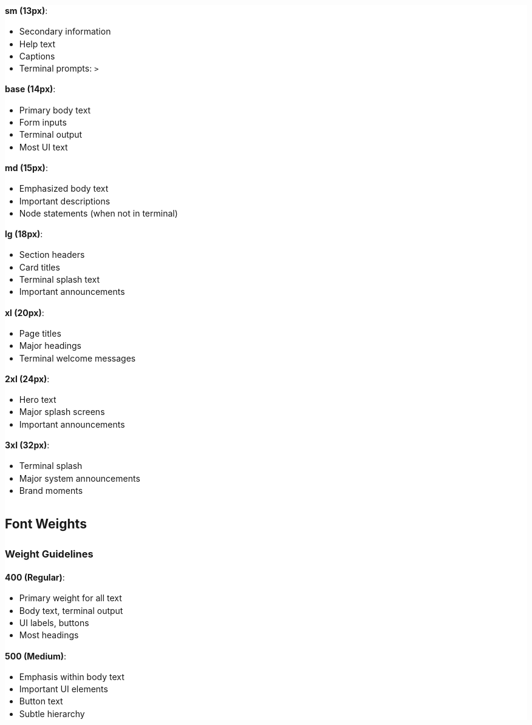 **sm (13px)**:
- Secondary information
- Help text
- Captions
- Terminal prompts: `> `

**base (14px)**:
- Primary body text
- Form inputs
- Terminal output
- Most UI text

**md (15px)**:
- Emphasized body text
- Important descriptions
- Node statements (when not in terminal)

**lg (18px)**:
- Section headers
- Card titles
- Terminal splash text
- Important announcements

**xl (20px)**:
- Page titles
- Major headings
- Terminal welcome messages

**2xl (24px)**:
- Hero text
- Major splash screens
- Important announcements

**3xl (32px)**:
- Terminal splash
- Major system announcements
- Brand moments

## Font Weights

### Weight Guidelines

**400 (Regular)**:
- Primary weight for all text
- Body text, terminal output
- UI labels, buttons
- Most headings

**500 (Medium)**:
- Emphasis within body text
- Important UI elements
- Button text
- Subtle hierarchy
